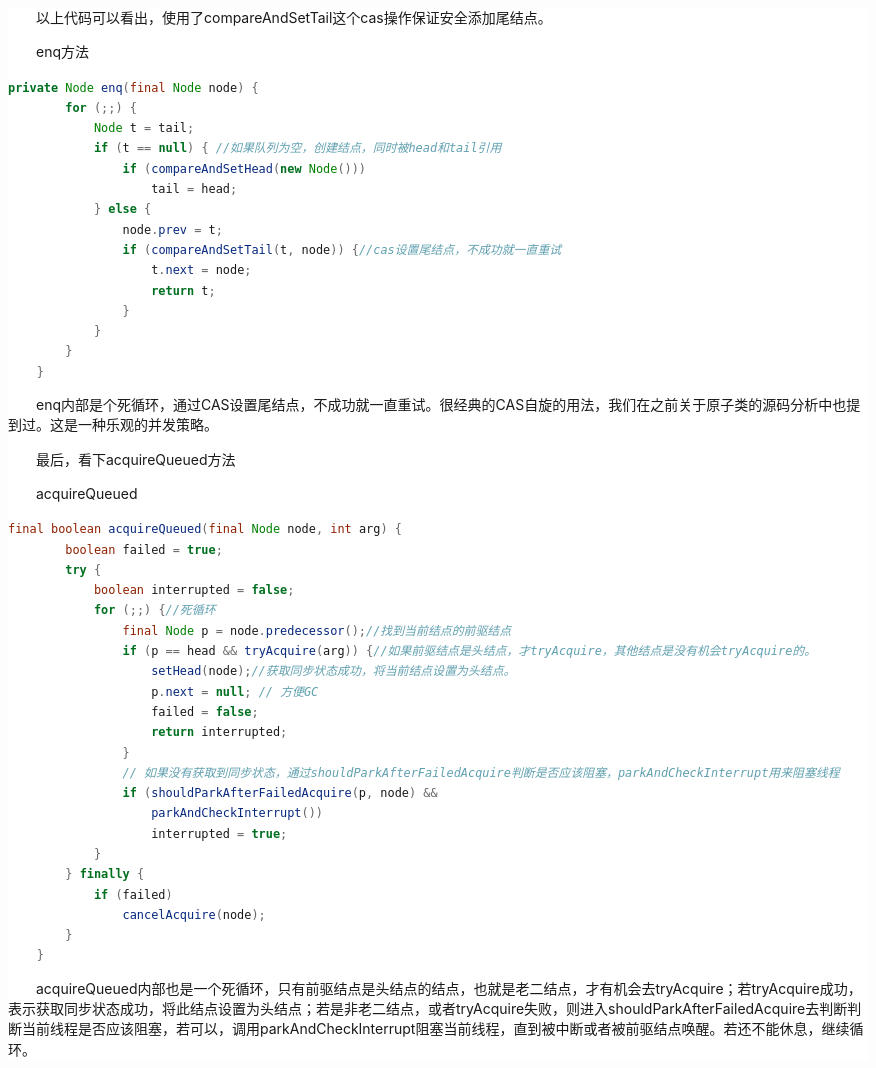 　　以上代码可以看出，使用了compareAndSetTail这个cas操作保证安全添加尾结点。

　　enq方法

```java
private Node enq(final Node node) {
        for (;;) {
            Node t = tail;
            if (t == null) { //如果队列为空，创建结点，同时被head和tail引用
                if (compareAndSetHead(new Node()))
                    tail = head;
            } else {
                node.prev = t;
                if (compareAndSetTail(t, node)) {//cas设置尾结点，不成功就一直重试
                    t.next = node;
                    return t;
                }
            }
        }
    }
```

　　enq内部是个死循环，通过CAS设置尾结点，不成功就一直重试。很经典的CAS自旋的用法，我们在之前关于原子类的源码分析中也提到过。这是一种乐观的并发策略。

　　最后，看下acquireQueued方法

　　acquireQueued

```java
final boolean acquireQueued(final Node node, int arg) {
        boolean failed = true;
        try {
            boolean interrupted = false;
            for (;;) {//死循环
                final Node p = node.predecessor();//找到当前结点的前驱结点
                if (p == head && tryAcquire(arg)) {//如果前驱结点是头结点，才tryAcquire，其他结点是没有机会tryAcquire的。
                    setHead(node);//获取同步状态成功，将当前结点设置为头结点。
                    p.next = null; // 方便GC
                    failed = false;
                    return interrupted;
                }
                // 如果没有获取到同步状态，通过shouldParkAfterFailedAcquire判断是否应该阻塞，parkAndCheckInterrupt用来阻塞线程
                if (shouldParkAfterFailedAcquire(p, node) &&
                    parkAndCheckInterrupt())
                    interrupted = true;
            }
        } finally {
            if (failed)
                cancelAcquire(node);
        }
    }
```

　　acquireQueued内部也是一个死循环，只有前驱结点是头结点的结点，也就是老二结点，才有机会去tryAcquire；若tryAcquire成功，表示获取同步状态成功，将此结点设置为头结点；若是非老二结点，或者tryAcquire失败，则进入shouldParkAfterFailedAcquire去判断判断当前线程是否应该阻塞，若可以，调用parkAndCheckInterrupt阻塞当前线程，直到被中断或者被前驱结点唤醒。若还不能休息，继续循环。
